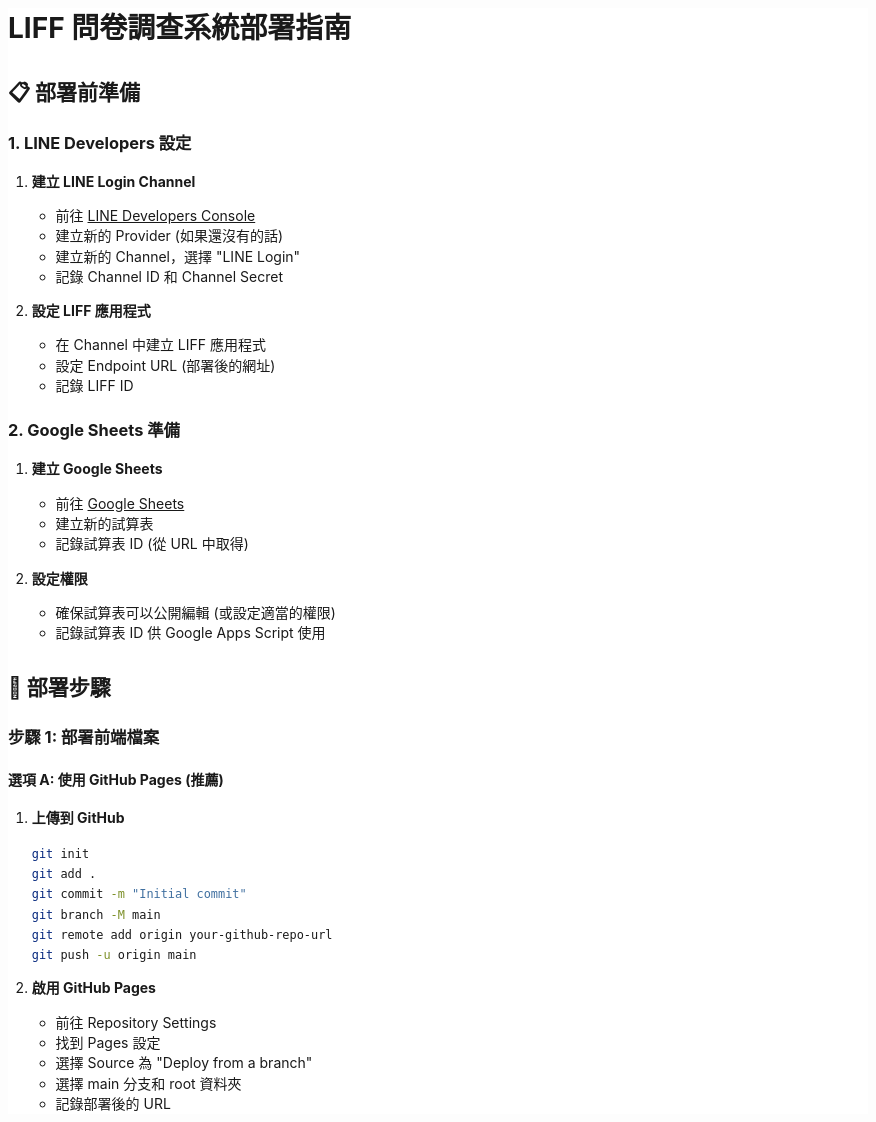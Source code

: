 # LIFF 問卷調查系統部署指南

## 📋 部署前準備

### 1. LINE Developers 設定

1. **建立 LINE Login Channel**
   - 前往 [LINE Developers Console](https://developers.line.biz/)
   - 建立新的 Provider (如果還沒有的話)
   - 建立新的 Channel，選擇 "LINE Login"
   - 記錄 Channel ID 和 Channel Secret

2. **設定 LIFF 應用程式**
   - 在 Channel 中建立 LIFF 應用程式
   - 設定 Endpoint URL (部署後的網址)
   - 記錄 LIFF ID

### 2. Google Sheets 準備

1. **建立 Google Sheets**
   - 前往 [Google Sheets](https://sheets.google.com/)
   - 建立新的試算表
   - 記錄試算表 ID (從 URL 中取得)

2. **設定權限**
   - 確保試算表可以公開編輯 (或設定適當的權限)
   - 記錄試算表 ID 供 Google Apps Script 使用

## 🚀 部署步驟

### 步驟 1: 部署前端檔案

#### 選項 A: 使用 GitHub Pages (推薦)

1. **上傳到 GitHub**
   ```bash
   git init
   git add .
   git commit -m "Initial commit"
   git branch -M main
   git remote add origin your-github-repo-url
   git push -u origin main
   ```

2. **啟用 GitHub Pages**
   - 前往 Repository Settings
   - 找到 Pages 設定
   - 選擇 Source 為 "Deploy from a branch"
   - 選擇 main 分支和 root 資料夾
   - 記錄部署後的 URL

